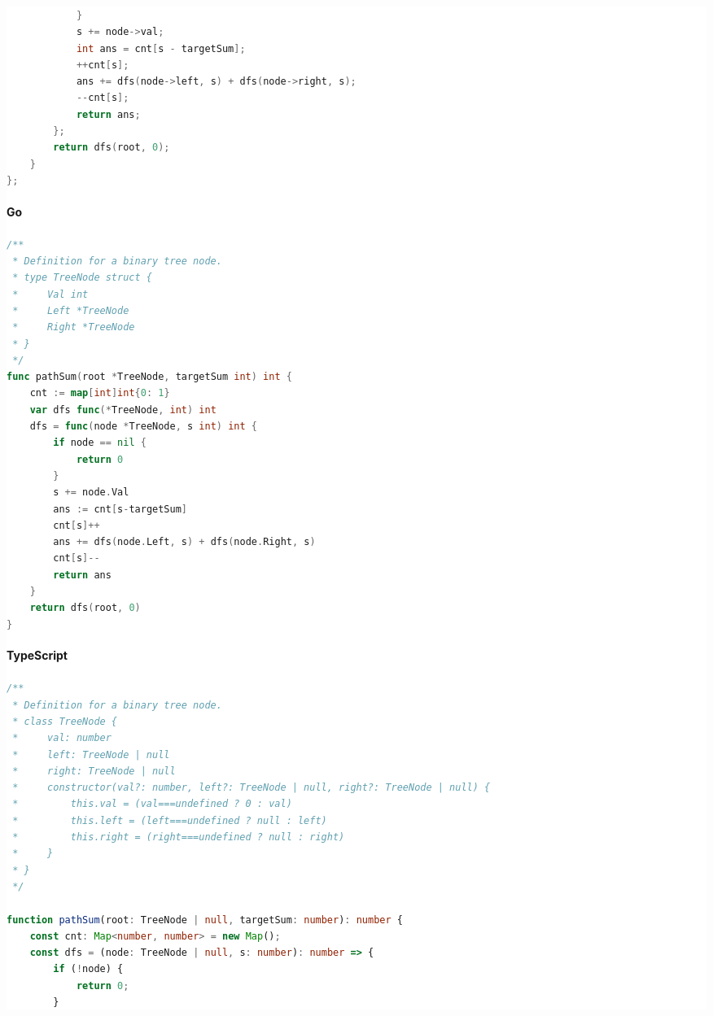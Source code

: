 ```cpp
            }
            s += node->val;
            int ans = cnt[s - targetSum];
            ++cnt[s];
            ans += dfs(node->left, s) + dfs(node->right, s);
            --cnt[s];
            return ans;
        };
        return dfs(root, 0);
    }
};
```

#### Go

```go
/**
 * Definition for a binary tree node.
 * type TreeNode struct {
 *     Val int
 *     Left *TreeNode
 *     Right *TreeNode
 * }
 */
func pathSum(root *TreeNode, targetSum int) int {
	cnt := map[int]int{0: 1}
	var dfs func(*TreeNode, int) int
	dfs = func(node *TreeNode, s int) int {
		if node == nil {
			return 0
		}
		s += node.Val
		ans := cnt[s-targetSum]
		cnt[s]++
		ans += dfs(node.Left, s) + dfs(node.Right, s)
		cnt[s]--
		return ans
	}
	return dfs(root, 0)
}
```

#### TypeScript

```ts
/**
 * Definition for a binary tree node.
 * class TreeNode {
 *     val: number
 *     left: TreeNode | null
 *     right: TreeNode | null
 *     constructor(val?: number, left?: TreeNode | null, right?: TreeNode | null) {
 *         this.val = (val===undefined ? 0 : val)
 *         this.left = (left===undefined ? null : left)
 *         this.right = (right===undefined ? null : right)
 *     }
 * }
 */

function pathSum(root: TreeNode | null, targetSum: number): number {
    const cnt: Map<number, number> = new Map();
    const dfs = (node: TreeNode | null, s: number): number => {
        if (!node) {
            return 0;
        }
```